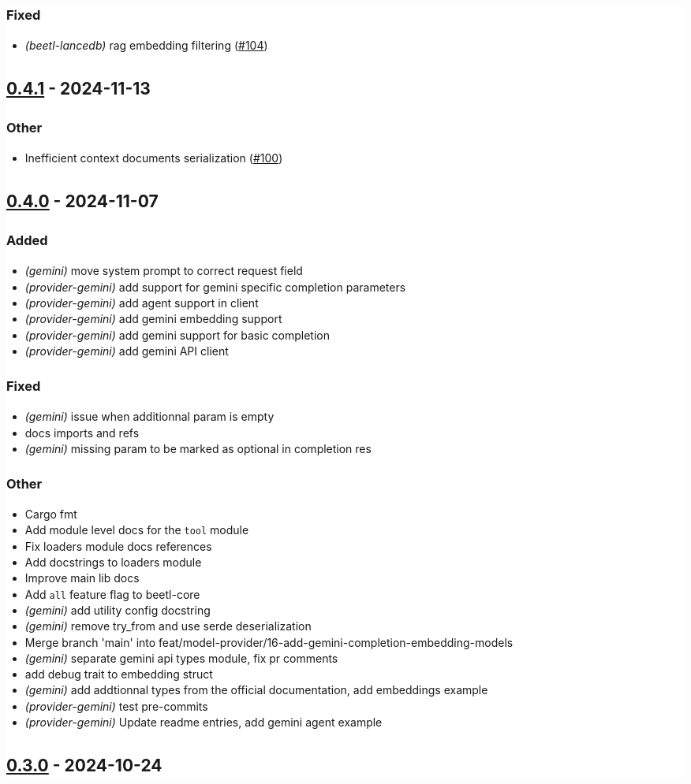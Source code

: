 ### Fixed

- *(beetl-lancedb)* rag embedding filtering ([#104](https://github.com/thelegendkaan/beetl/pull/104))

## [0.4.1](https://github.com/thelegendkaan/beetl/compare/beetl-core-v0.4.0...beetl-core-v0.4.1) - 2024-11-13

### Other

- Inefficient context documents serialization ([#100](https://github.com/thelegendkaan/beetl/pull/100))

## [0.4.0](https://github.com/thelegendkaan/beetl/compare/beetl-core-v0.3.0...beetl-core-v0.4.0) - 2024-11-07

### Added

- *(gemini)* move system prompt to correct request field
- *(provider-gemini)* add support for gemini specific completion parameters
- *(provider-gemini)* add agent support in client
- *(provider-gemini)* add gemini embedding support
- *(provider-gemini)* add gemini support for basic completion
- *(provider-gemini)* add gemini API client

### Fixed

- *(gemini)* issue when additionnal param is empty
- docs imports and refs
- *(gemini)* missing param to be marked as optional in completion res

### Other

- Cargo fmt
- Add module level docs for the `tool` module
- Fix loaders module docs references
- Add docstrings to loaders module
- Improve main lib docs
- Add `all` feature flag to beetl-core
- *(gemini)* add utility config docstring
- *(gemini)* remove try_from and use serde deserialization
- Merge branch 'main' into feat/model-provider/16-add-gemini-completion-embedding-models
- *(gemini)* separate gemini api types module, fix pr comments
- add debug trait to embedding struct
- *(gemini)* add addtionnal types from the official documentation, add embeddings example
- *(provider-gemini)* test pre-commits
- *(provider-gemini)* Update readme entries, add gemini agent example

## [0.3.0](https://github.com/thelegendkaan/beetl/compare/beetl-core-v0.2.1...beetl-core-v0.3.0) - 2024-10-24
